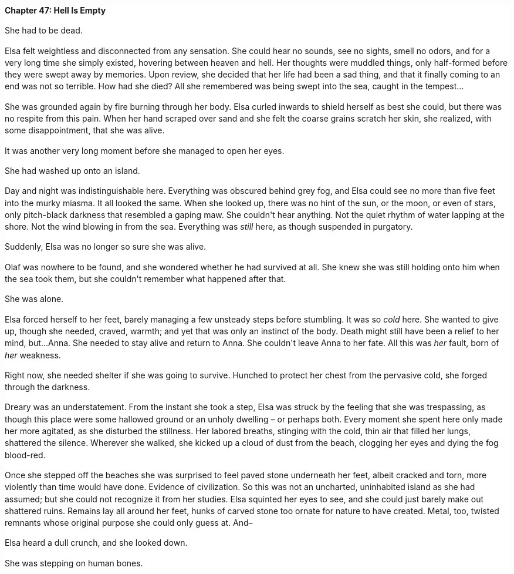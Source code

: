 **Chapter 47: Hell Is Empty**

She had to be dead.

Elsa felt weightless and disconnected from any sensation. She could hear no sounds, see no sights, smell no odors, and for a very long time she simply existed, hovering between heaven and hell. Her thoughts were muddled things, only half-formed before they were swept away by memories. Upon review, she decided that her life had been a sad thing, and that it finally coming to an end was not so terrible. How had she died? All she remembered was being swept into the sea, caught in the tempest…

She was grounded again by fire burning through her body. Elsa curled inwards to shield herself as best she could, but there was no respite from this pain. When her hand scraped over sand and she felt the coarse grains scratch her skin, she realized, with some disappointment, that she was alive.

It was another very long moment before she managed to open her eyes.

She had washed up onto an island.

Day and night was indistinguishable here. Everything was obscured behind grey fog, and Elsa could see no more than five feet into the murky miasma. It all looked the same. When she looked up, there was no hint of the sun, or the moon, or even of stars, only pitch-black darkness that resembled a gaping maw. She couldn't hear anything. Not the quiet rhythm of water lapping at the shore. Not the wind blowing in from the sea. Everything was _still_ here, as though suspended in purgatory.

Suddenly, Elsa was no longer so sure she was alive.

Olaf was nowhere to be found, and she wondered whether he had survived at all. She knew she was still holding onto him when the sea took them, but she couldn't remember what happened after that.

She was alone.

Elsa forced herself to her feet, barely managing a few unsteady steps before stumbling. It was so _cold_ here. She wanted to give up, though she needed, craved, warmth; and yet that was only an instinct of the body. Death might still have been a relief to her mind, but…Anna. She needed to stay alive and return to Anna. She couldn't leave Anna to her fate. All this was _her_ fault, born of _her_ weakness.

Right now, she needed shelter if she was going to survive. Hunched to protect her chest from the pervasive cold, she forged through the darkness.

Dreary was an understatement. From the instant she took a step, Elsa was struck by the feeling that she was trespassing, as though this place were some hallowed ground or an unholy dwelling – or perhaps both. Every moment she spent here only made her more agitated, as she disturbed the stillness. Her labored breaths, stinging with the cold, thin air that filled her lungs, shattered the silence. Wherever she walked, she kicked up a cloud of dust from the beach, clogging her eyes and dying the fog blood-red.

Once she stepped off the beaches she was surprised to feel paved stone underneath her feet, albeit cracked and torn, more violently than time would have done. Evidence of civilization. So this was not an uncharted, uninhabited island as she had assumed; but she could not recognize it from her studies. Elsa squinted her eyes to see, and she could just barely make out shattered ruins. Remains lay all around her feet, hunks of carved stone too ornate for nature to have created. Metal, too, twisted remnants whose original purpose she could only guess at. And–

Elsa heard a dull crunch, and she looked down.

She was stepping on human bones.
